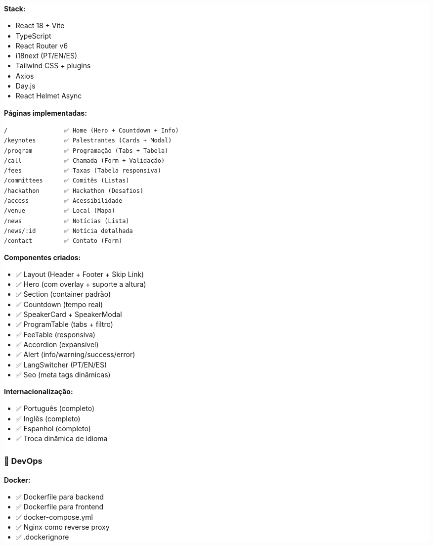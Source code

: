 **Stack:**
- React 18 + Vite
- TypeScript
- React Router v6
- i18next (PT/EN/ES)
- Tailwind CSS + plugins
- Axios
- Day.js
- React Helmet Async

**Páginas implementadas:**
```
/                ✅ Home (Hero + Countdown + Info)
/keynotes        ✅ Palestrantes (Cards + Modal)
/program         ✅ Programação (Tabs + Tabela)
/call            ✅ Chamada (Form + Validação)
/fees            ✅ Taxas (Tabela responsiva)
/committees      ✅ Comitês (Listas)
/hackathon       ✅ Hackathon (Desafios)
/access          ✅ Acessibilidade
/venue           ✅ Local (Mapa)
/news            ✅ Notícias (Lista)
/news/:id        ✅ Notícia detalhada
/contact         ✅ Contato (Form)
```

**Componentes criados:**
- ✅ Layout (Header + Footer + Skip Link)
- ✅ Hero (com overlay + suporte a altura)
- ✅ Section (container padrão)
- ✅ Countdown (tempo real)
- ✅ SpeakerCard + SpeakerModal
- ✅ ProgramTable (tabs + filtro)
- ✅ FeeTable (responsiva)
- ✅ Accordion (expansível)
- ✅ Alert (info/warning/success/error)
- ✅ LangSwitcher (PT/EN/ES)
- ✅ Seo (meta tags dinâmicas)

**Internacionalização:**
- ✅ Português (completo)
- ✅ Inglês (completo)
- ✅ Espanhol (completo)
- ✅ Troca dinâmica de idioma

### 🐳 DevOps

**Docker:**
- ✅ Dockerfile para backend
- ✅ Dockerfile para frontend
- ✅ docker-compose.yml
- ✅ Nginx como reverse proxy
- ✅ .dockerignore
